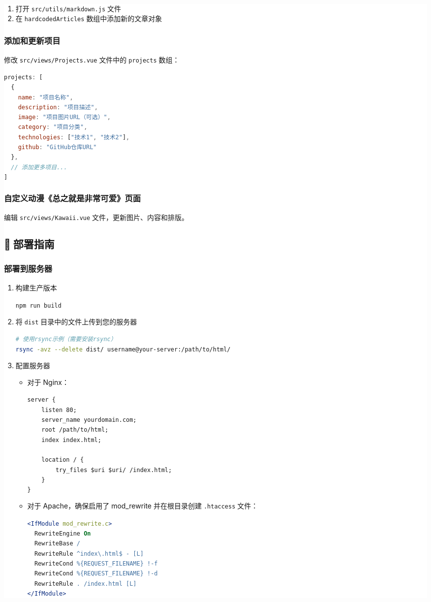1. 打开 `src/utils/markdown.js` 文件
2. 在 `hardcodedArticles` 数组中添加新的文章对象

### 添加和更新项目

修改 `src/views/Projects.vue` 文件中的 `projects` 数组：

```js
projects: [
  {
    name: "项目名称",
    description: "项目描述",
    image: "项目图片URL（可选）",
    category: "项目分类",
    technologies: ["技术1", "技术2"],
    github: "GitHub仓库URL"
  },
  // 添加更多项目...
]
```

### 自定义动漫《总之就是非常可爱》页面

编辑 `src/views/Kawaii.vue` 文件，更新图片、内容和排版。

## 🚀 部署指南

### 部署到服务器

1. 构建生产版本

   ```bash
   npm run build
   ```
2. 将 `dist` 目录中的文件上传到您的服务器

   ```bash
   # 使用rsync示例（需要安装rsync）
   rsync -avz --delete dist/ username@your-server:/path/to/html/
   ```
3. 配置服务器

   - 对于 Nginx：
     ```nginx
     server {
         listen 80;
         server_name yourdomain.com;
         root /path/to/html;
         index index.html;

         location / {
             try_files $uri $uri/ /index.html;
         }
     }
     ```
   - 对于 Apache，确保启用了 mod_rewrite 并在根目录创建 `.htaccess` 文件：
     ```apache
     <IfModule mod_rewrite.c>
       RewriteEngine On
       RewriteBase /
       RewriteRule ^index\.html$ - [L]
       RewriteCond %{REQUEST_FILENAME} !-f
       RewriteCond %{REQUEST_FILENAME} !-d
       RewriteRule . /index.html [L]
     </IfModule>
     ```
